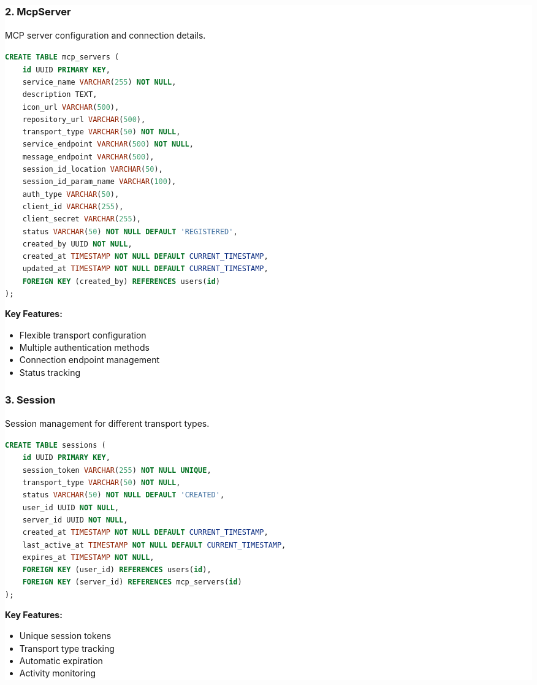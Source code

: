 ### 2. McpServer

MCP server configuration and connection details.

```sql
CREATE TABLE mcp_servers (
    id UUID PRIMARY KEY,
    service_name VARCHAR(255) NOT NULL,
    description TEXT,
    icon_url VARCHAR(500),
    repository_url VARCHAR(500),
    transport_type VARCHAR(50) NOT NULL,
    service_endpoint VARCHAR(500) NOT NULL,
    message_endpoint VARCHAR(500),
    session_id_location VARCHAR(50),
    session_id_param_name VARCHAR(100),
    auth_type VARCHAR(50),
    client_id VARCHAR(255),
    client_secret VARCHAR(255),
    status VARCHAR(50) NOT NULL DEFAULT 'REGISTERED',
    created_by UUID NOT NULL,
    created_at TIMESTAMP NOT NULL DEFAULT CURRENT_TIMESTAMP,
    updated_at TIMESTAMP NOT NULL DEFAULT CURRENT_TIMESTAMP,
    FOREIGN KEY (created_by) REFERENCES users(id)
);
```

**Key Features:**
- Flexible transport configuration
- Multiple authentication methods
- Connection endpoint management
- Status tracking

### 3. Session

Session management for different transport types.

```sql
CREATE TABLE sessions (
    id UUID PRIMARY KEY,
    session_token VARCHAR(255) NOT NULL UNIQUE,
    transport_type VARCHAR(50) NOT NULL,
    status VARCHAR(50) NOT NULL DEFAULT 'CREATED',
    user_id UUID NOT NULL,
    server_id UUID NOT NULL,
    created_at TIMESTAMP NOT NULL DEFAULT CURRENT_TIMESTAMP,
    last_active_at TIMESTAMP NOT NULL DEFAULT CURRENT_TIMESTAMP,
    expires_at TIMESTAMP NOT NULL,
    FOREIGN KEY (user_id) REFERENCES users(id),
    FOREIGN KEY (server_id) REFERENCES mcp_servers(id)
);
```

**Key Features:**
- Unique session tokens
- Transport type tracking
- Automatic expiration
- Activity monitoring
